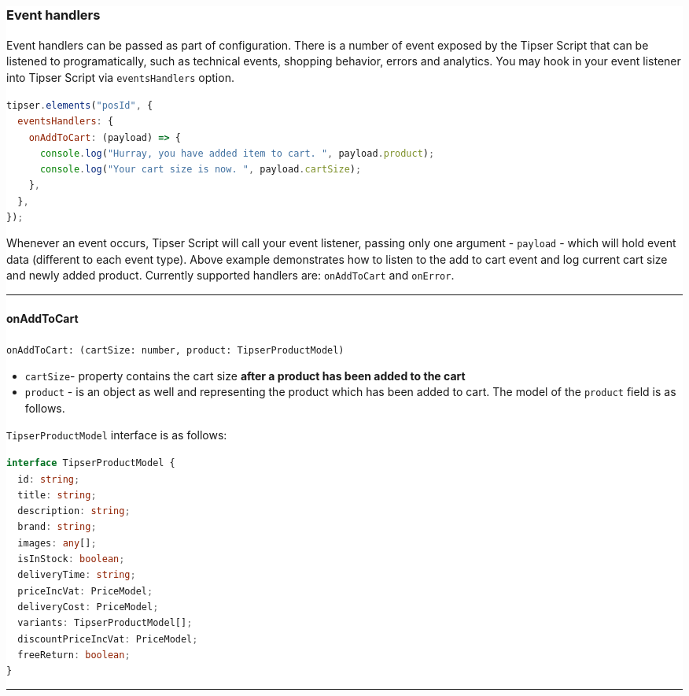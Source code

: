 
### Event handlers

Event handlers can be passed as part of configuration. There is a number of event exposed by the Tipser Script that can be listened to programatically, such as technical events, shopping behavior, errors and analytics. You may hook in your event listener into Tipser Script via `eventsHandlers` option.

```js
tipser.elements("posId", {
  eventsHandlers: {
    onAddToCart: (payload) => {
      console.log("Hurray, you have added item to cart. ", payload.product);
      console.log("Your cart size is now. ", payload.cartSize);
    },
  },
});
```

Whenever an event occurs, Tipser Script will call your event listener, passing only one argument - `payload` - which will hold event data (different to each event type). Above example demonstrates how to listen to the add to cart event and log current cart size and newly added product. Currently supported handlers are: `onAddToCart` and `onError`.

---

#### onAddToCart

```
onAddToCart: (cartSize: number, product: TipserProductModel)
```

- `cartSize`- property contains the cart size **after a product has been added to the cart**
- `product` - is an object as well and representing the product which has been added to cart. The model of the `product` field is as follows.

`TipserProductModel` interface is as follows:

```ts
interface TipserProductModel {
  id: string;
  title: string;
  description: string;
  brand: string;
  images: any[];
  isInStock: boolean;
  deliveryTime: string;
  priceIncVat: PriceModel;
  deliveryCost: PriceModel;
  variants: TipserProductModel[];
  discountPriceIncVat: PriceModel;
  freeReturn: boolean;
}
```

---
